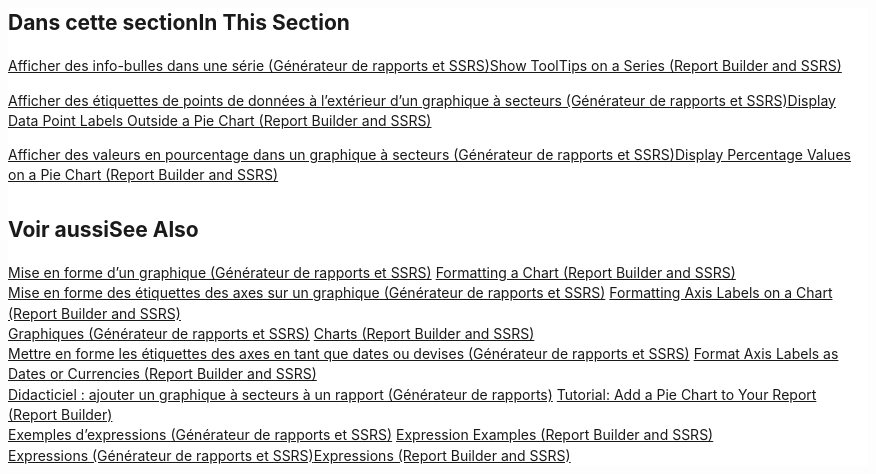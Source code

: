 ## <a name="in-this-section"></a><span data-ttu-id="bd961-223">Dans cette section</span><span class="sxs-lookup"><span data-stu-id="bd961-223">In This Section</span></span>  
 [<span data-ttu-id="bd961-224">Afficher des info-bulles dans une série &#40;Générateur de rapports et SSRS&#41;</span><span class="sxs-lookup"><span data-stu-id="bd961-224">Show ToolTips on a Series &#40;Report Builder and SSRS&#41;</span></span>](show-tooltips-on-a-series-report-builder-and-ssrs.md)  
  
 [<span data-ttu-id="bd961-225">Afficher des étiquettes de points de données à l’extérieur d’un graphique à secteurs &#40;Générateur de rapports et SSRS&#41;</span><span class="sxs-lookup"><span data-stu-id="bd961-225">Display Data Point Labels Outside a Pie Chart &#40;Report Builder and SSRS&#41;</span></span>](display-data-point-labels-outside-a-pie-chart-report-builder-and-ssrs.md)  
  
 [<span data-ttu-id="bd961-226">Afficher des valeurs en pourcentage dans un graphique à secteurs &#40;Générateur de rapports et SSRS&#41;</span><span class="sxs-lookup"><span data-stu-id="bd961-226">Display Percentage Values on a Pie Chart &#40;Report Builder and SSRS&#41;</span></span>](display-percentage-values-on-a-pie-chart-report-builder-and-ssrs.md)  
  
## <a name="see-also"></a><span data-ttu-id="bd961-227">Voir aussi</span><span class="sxs-lookup"><span data-stu-id="bd961-227">See Also</span></span>  
 <span data-ttu-id="bd961-228">[Mise en forme d’un graphique &#40;Générateur de rapports et SSRS&#41;](formatting-a-chart-report-builder-and-ssrs.md) </span><span class="sxs-lookup"><span data-stu-id="bd961-228">[Formatting a Chart &#40;Report Builder and SSRS&#41;](formatting-a-chart-report-builder-and-ssrs.md) </span></span>  
 <span data-ttu-id="bd961-229">[Mise en forme des étiquettes des axes sur un graphique &#40;Générateur de rapports et SSRS&#41;](formatting-axis-labels-on-a-chart-report-builder-and-ssrs.md) </span><span class="sxs-lookup"><span data-stu-id="bd961-229">[Formatting Axis Labels on a Chart &#40;Report Builder and SSRS&#41;](formatting-axis-labels-on-a-chart-report-builder-and-ssrs.md) </span></span>  
 <span data-ttu-id="bd961-230">[Graphiques &#40;Générateur de rapports et SSRS&#41;](charts-report-builder-and-ssrs.md) </span><span class="sxs-lookup"><span data-stu-id="bd961-230">[Charts &#40;Report Builder and SSRS&#41;](charts-report-builder-and-ssrs.md) </span></span>  
 <span data-ttu-id="bd961-231">[Mettre en forme les étiquettes des axes en tant que dates ou devises &#40;Générateur de rapports et SSRS&#41;](format-axis-labels-as-dates-or-currencies-report-builder-and-ssrs.md) </span><span class="sxs-lookup"><span data-stu-id="bd961-231">[Format Axis Labels as Dates or Currencies &#40;Report Builder and SSRS&#41;](format-axis-labels-as-dates-or-currencies-report-builder-and-ssrs.md) </span></span>  
 <span data-ttu-id="bd961-232">[Didacticiel : ajouter un graphique à secteurs à un rapport &#40;Générateur de rapports&#41;](../tutorial-add-a-pie-chart-to-your-report-report-builder.md) </span><span class="sxs-lookup"><span data-stu-id="bd961-232">[Tutorial: Add a Pie Chart to Your Report &#40;Report Builder&#41;](../tutorial-add-a-pie-chart-to-your-report-report-builder.md) </span></span>  
 <span data-ttu-id="bd961-233">[Exemples d’expressions &#40;Générateur de rapports et SSRS&#41;](expression-examples-report-builder-and-ssrs.md) </span><span class="sxs-lookup"><span data-stu-id="bd961-233">[Expression Examples &#40;Report Builder and SSRS&#41;](expression-examples-report-builder-and-ssrs.md) </span></span>  
 [<span data-ttu-id="bd961-234">Expressions &#40;Générateur de rapports et SSRS&#41;</span><span class="sxs-lookup"><span data-stu-id="bd961-234">Expressions &#40;Report Builder and SSRS&#41;</span></span>](expressions-report-builder-and-ssrs.md)  
  
  

